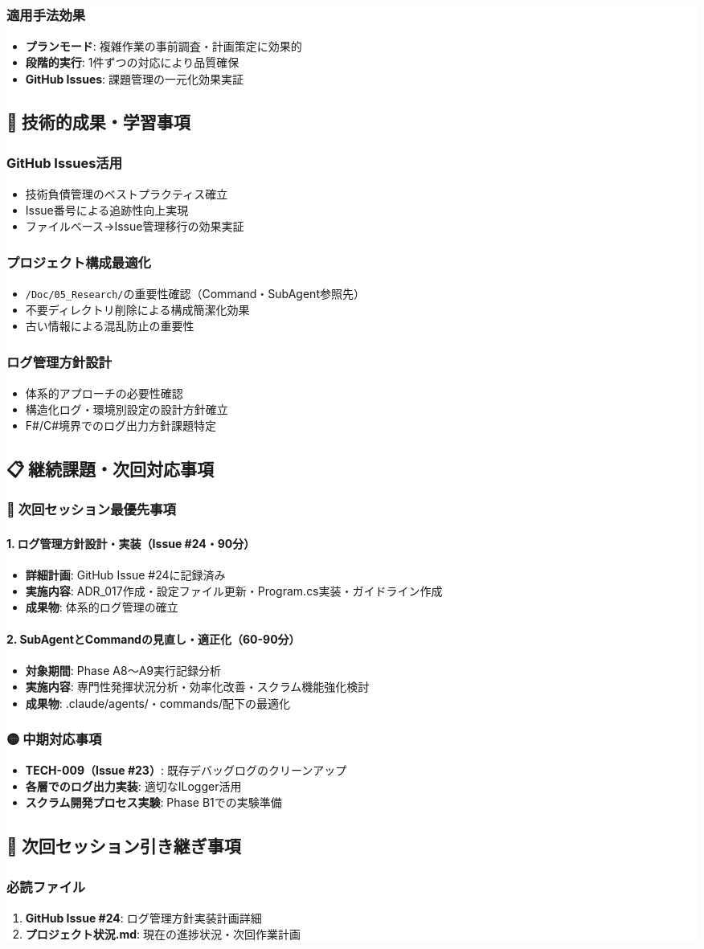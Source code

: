 ### 適用手法効果
- **プランモード**: 複雑作業の事前調査・計画策定に効果的
- **段階的実行**: 1件ずつの対応により品質確保
- **GitHub Issues**: 課題管理の一元化効果実証

## 🔧 技術的成果・学習事項

### GitHub Issues活用
- 技術負債管理のベストプラクティス確立
- Issue番号による追跡性向上実現
- ファイルベース→Issue管理移行の効果実証

### プロジェクト構成最適化
- `/Doc/05_Research/`の重要性確認（Command・SubAgent参照先）
- 不要ディレクトリ削除による構成簡潔化効果
- 古い情報による混乱防止の重要性

### ログ管理方針設計
- 体系的アプローチの必要性確認
- 構造化ログ・環境別設定の設計方針確立
- F#/C#境界でのログ出力方針課題特定

## 📋 継続課題・次回対応事項

### 🔴 次回セッション最優先事項

#### 1. **ログ管理方針設計・実装**（Issue #24・90分）
- **詳細計画**: GitHub Issue #24に記録済み
- **実施内容**: ADR_017作成・設定ファイル更新・Program.cs実装・ガイドライン作成
- **成果物**: 体系的ログ管理の確立

#### 2. **SubAgentとCommandの見直し・適正化**（60-90分）
- **対象期間**: Phase A8～A9実行記録分析
- **実施内容**: 専門性発揮状況分析・効率化改善・スクラム機能強化検討
- **成果物**: .claude/agents/・commands/配下の最適化

### 🟡 中期対応事項
- **TECH-009（Issue #23）**: 既存デバッグログのクリーンアップ
- **各層でのログ出力実装**: 適切なILogger活用
- **スクラム開発プロセス実験**: Phase B1での実験準備

## 🚀 次回セッション引き継ぎ事項

### 必読ファイル
1. **GitHub Issue #24**: ログ管理方針実装計画詳細
2. **プロジェクト状況.md**: 現在の進捗状況・次回作業計画
